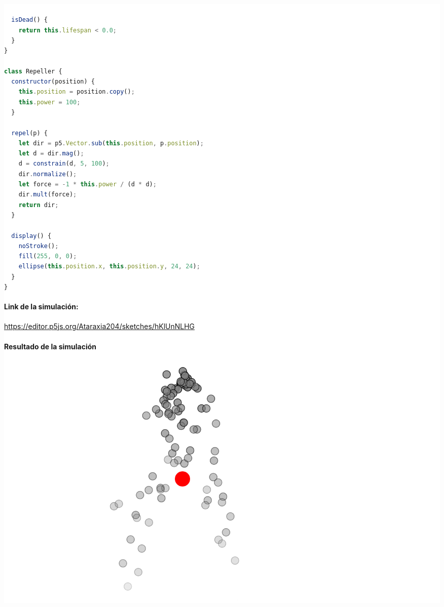``` js

  isDead() {
    return this.lifespan < 0.0;
  }
}

class Repeller {
  constructor(position) {
    this.position = position.copy();
    this.power = 100;
  }

  repel(p) {
    let dir = p5.Vector.sub(this.position, p.position);
    let d = dir.mag();
    d = constrain(d, 5, 100);
    dir.normalize();
    let force = -1 * this.power / (d * d);
    dir.mult(force);
    return dir;
  }

  display() {
    noStroke();
    fill(255, 0, 0);
    ellipse(this.position.x, this.position.y, 24, 24);
  }
}

```

#### Link de la simulación: 
https://editor.p5js.org/Ataraxia204/sketches/hKlUnNLHG

#### Resultado de la simulación
![Captura del resultado de la simulación](../../../../assets/u5-a2-5.png)
